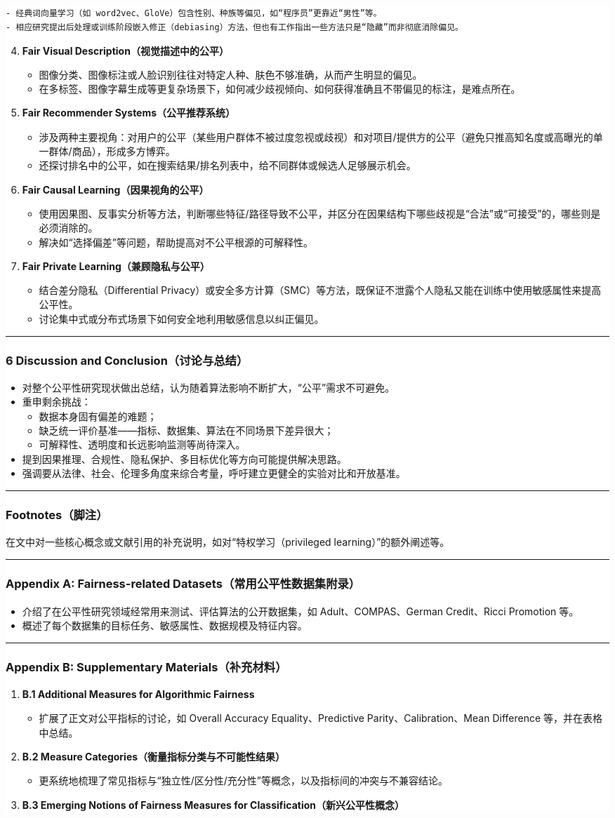     - 经典词向量学习（如 word2vec、GloVe）包含性别、种族等偏见，如“程序员”更靠近“男性”等。
    - 相应研究提出后处理或训练阶段嵌入修正（debiasing）方法，但也有工作指出一些方法只是“隐藏”而非彻底消除偏见。
4. **Fair Visual Description（视觉描述中的公平）**
    
    - 图像分类、图像标注或人脸识别往往对特定人种、肤色不够准确，从而产生明显的偏见。
    - 在多标签、图像字幕生成等更复杂场景下，如何减少歧视倾向、如何获得准确且不带偏见的标注，是难点所在。
5. **Fair Recommender Systems（公平推荐系统）**
    
    - 涉及两种主要视角：对用户的公平（某些用户群体不被过度忽视或歧视）和对项目/提供方的公平（避免只推高知名度或高曝光的单一群体/商品），形成多方博弈。
    - 还探讨排名中的公平，如在搜索结果/排名列表中，给不同群体或候选人足够展示机会。
6. **Fair Causal Learning（因果视角的公平）**
    
    - 使用因果图、反事实分析等方法，判断哪些特征/路径导致不公平，并区分在因果结构下哪些歧视是“合法”或“可接受”的，哪些则是必须消除的。
    - 解决如“选择偏差”等问题，帮助提高对不公平根源的可解释性。
7. **Fair Private Learning（兼顾隐私与公平）**
    
    - 结合差分隐私（Differential Privacy）或安全多方计算（SMC）等方法，既保证不泄露个人隐私又能在训练中使用敏感属性来提高公平性。
    - 讨论集中式或分布式场景下如何安全地利用敏感信息以纠正偏见。

---

### **6 Discussion and Conclusion（讨论与总结）**

- 对整个公平性研究现状做出总结，认为随着算法影响不断扩大，“公平”需求不可避免。
- 重申剩余挑战：
    - 数据本身固有偏差的难题；
    - 缺乏统一评价基准——指标、数据集、算法在不同场景下差异很大；
    - 可解释性、透明度和长远影响监测等尚待深入。
- 提到因果推理、合规性、隐私保护、多目标优化等方向可能提供解决思路。
- 强调要从法律、社会、伦理多角度来综合考量，呼吁建立更健全的实验对比和开放基准。

---

### **Footnotes（脚注）**

在文中对一些核心概念或文献引用的补充说明，如对“特权学习（privileged learning）”的额外阐述等。

---

### **Appendix A: Fairness-related Datasets（常用公平性数据集附录）**

- 介绍了在公平性研究领域经常用来测试、评估算法的公开数据集，如 Adult、COMPAS、German Credit、Ricci Promotion 等。
- 概述了每个数据集的目标任务、敏感属性、数据规模及特征内容。

---

### **Appendix B: Supplementary Materials（补充材料）**

1. **B.1 Additional Measures for Algorithmic Fairness**
    
    - 扩展了正文对公平指标的讨论，如 Overall Accuracy Equality、Predictive Parity、Calibration、Mean Difference 等，并在表格中总结。
2. **B.2 Measure Categories（衡量指标分类与不可能性结果）**
    
    - 更系统地梳理了常见指标与“独立性/区分性/充分性”等概念，以及指标间的冲突与不兼容结论。
3. **B.3 Emerging Notions of Fairness Measures for Classification（新兴公平性概念）**
    